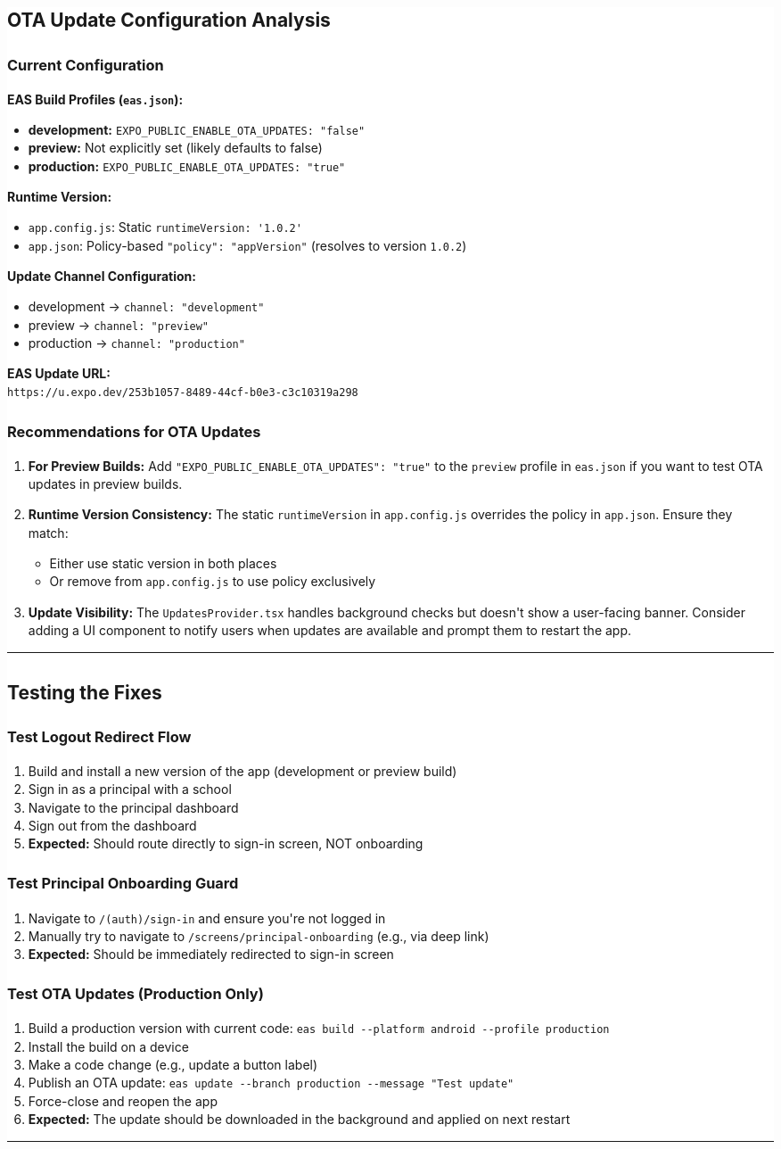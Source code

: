 
## OTA Update Configuration Analysis

### Current Configuration

**EAS Build Profiles (`eas.json`):**
- **development:** `EXPO_PUBLIC_ENABLE_OTA_UPDATES: "false"`
- **preview:** Not explicitly set (likely defaults to false)
- **production:** `EXPO_PUBLIC_ENABLE_OTA_UPDATES: "true"`

**Runtime Version:**
- `app.config.js`: Static `runtimeVersion: '1.0.2'`
- `app.json`: Policy-based `"policy": "appVersion"` (resolves to version `1.0.2`)

**Update Channel Configuration:**
- development → `channel: "development"`
- preview → `channel: "preview"`
- production → `channel: "production"`

**EAS Update URL:**  
`https://u.expo.dev/253b1057-8489-44cf-b0e3-c3c10319a298`

### Recommendations for OTA Updates

1. **For Preview Builds:** Add `"EXPO_PUBLIC_ENABLE_OTA_UPDATES": "true"` to the `preview` profile in `eas.json` if you want to test OTA updates in preview builds.

2. **Runtime Version Consistency:** The static `runtimeVersion` in `app.config.js` overrides the policy in `app.json`. Ensure they match:
   - Either use static version in both places
   - Or remove from `app.config.js` to use policy exclusively

3. **Update Visibility:** The `UpdatesProvider.tsx` handles background checks but doesn't show a user-facing banner. Consider adding a UI component to notify users when updates are available and prompt them to restart the app.

---

## Testing the Fixes

### Test Logout Redirect Flow
1. Build and install a new version of the app (development or preview build)
2. Sign in as a principal with a school
3. Navigate to the principal dashboard
4. Sign out from the dashboard
5. **Expected:** Should route directly to sign-in screen, NOT onboarding

### Test Principal Onboarding Guard
1. Navigate to `/(auth)/sign-in` and ensure you're not logged in
2. Manually try to navigate to `/screens/principal-onboarding` (e.g., via deep link)
3. **Expected:** Should be immediately redirected to sign-in screen

### Test OTA Updates (Production Only)
1. Build a production version with current code: `eas build --platform android --profile production`
2. Install the build on a device
3. Make a code change (e.g., update a button label)
4. Publish an OTA update: `eas update --branch production --message "Test update"`
5. Force-close and reopen the app
6. **Expected:** The update should be downloaded in the background and applied on next restart

---
